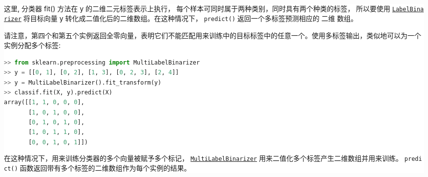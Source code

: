这里, 分类器 fit() 方法在 y 的二维二元标签表示上执行， 每个样本可同时属于两种类别，同时具有两个种类的标签， 所以要使用 [`LabelBinarizer`](https://scikit-learn.org/stable/modules/generated/sklearn.preprocessing.LabelBinarizer.html#sklearn.preprocessing.LabelBinarizer "sklearn.preprocessing.LabelBinarizer") 将目标向量 y 转化成二值化后的二维数组。在这种情况下， `predict()` 返回一个多标签预测相应的 二维 数组。

请注意，第四个和第五个实例返回全零向量，表明它们不能匹配用来训练中的目标标签中的任意一个。使用多标签输出，类似地可以为一个实例分配多个标签:

```py
>> from sklearn.preprocessing import MultiLabelBinarizer
>> y = [[0, 1], [0, 2], [1, 3], [0, 2, 3], [2, 4]]
>> y = MultiLabelBinarizer().fit_transform(y)
>> classif.fit(X, y).predict(X)
array([[1, 1, 0, 0, 0],
       [1, 0, 1, 0, 0],
       [0, 1, 0, 1, 0],
       [1, 0, 1, 1, 0],
       [0, 0, 1, 0, 1]])

```

在这种情况下，用来训练分类器的多个向量被赋予多个标记， [`MultiLabelBinarizer`](https://scikit-learn.org/stable/modules/generated/sklearn.preprocessing.MultiLabelBinarizer.html#sklearn.preprocessing.MultiLabelBinarizer "sklearn.preprocessing.MultiLabelBinarizer") 用来二值化多个标签产生二维数组并用来训练。 `predict()` 函数返回带有多个标签的二维数组作为每个实例的结果。
